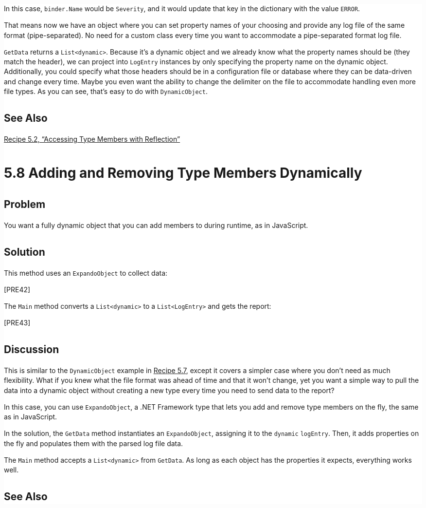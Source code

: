 In this case, `binder.Name` would be `Severity`, and it would update that key in the dictionary with the value `ERROR`.

That means now we have an object where you can set property names of your choosing and provide any log file of the same format (pipe-separated). No need for a custom class every time you want to accommodate a pipe-separated format log file.

`GetData` returns a `List<dynamic>`. Because it’s a dynamic object and we already know what the property names should be (they match the header), we can project into `LogEntry` instances by only specifying the property name on the dynamic object. Additionally, you could specify what those headers should be in a configuration file or database where they can be data-driven and change every time. Maybe you even want the ability to change the delimiter on the file to accommodate handling even more file types. As you can see, that’s easy to do with `DynamicObject`.

## See Also

[Recipe 5.2, “Accessing Type Members with Reflection”](#accessing_type_members_with_reflection)

# 5.8 Adding and Removing Type Members Dynamically

## Problem

You want a fully dynamic object that you can add members to during runtime, as in JavaScript.

## Solution

This method uses an `ExpandoObject` to collect data:

[PRE42]

The `Main` method converts a `List<dynamic>` to a `List<LogEntry>` and gets the report:

[PRE43]

## Discussion

This is similar to the `DynamicObject` example in [Recipe 5.7](#creating_an_inherently_dynamic_type), except it covers a simpler case where you don’t need as much flexibility. What if you knew what the file format was ahead of time and that it won’t change, yet you want a simple way to pull the data into a dynamic object without creating a new type every time you need to send data to the report?

In this case, you can use `ExpandoObject`, a .NET Framework type that lets you add and remove type members on the fly, the same as in JavaScript.

In the solution, the `GetData` method instantiates an `ExpandoObject`, assigning it to the `dynamic` `logEntry`. Then, it adds properties on the fly and populates them with the parsed log file data.

The `Main` method accepts a `List<dynamic>` from `GetData`. As long as each object has the properties it expects, everything works well.

## See Also
